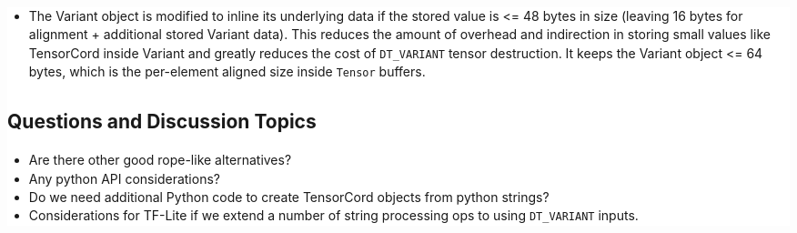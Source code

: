 * The Variant object is modified to inline its underlying data if the stored
  value is <= 48 bytes in size (leaving 16 bytes for alignment + additional
  stored Variant data).  This reduces the amount of overhead and indirection in
  storing small values like TensorCord inside Variant and greatly reduces the
  cost of `DT_VARIANT` tensor destruction.  It keeps the Variant object <= 64
  bytes, which is the per-element aligned size inside `Tensor`
  buffers.

## Questions and Discussion Topics

* Are there other good rope-like alternatives?
* Any python API considerations?
* Do we need additional Python code to create TensorCord objects from python
  strings?
* Considerations for TF-Lite if we extend a number of string processing ops to
  using `DT_VARIANT` inputs.
